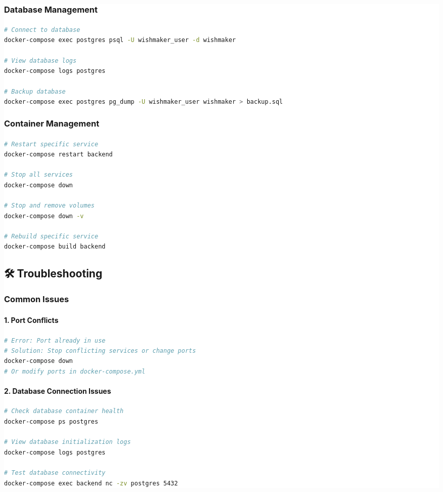 ### Database Management
```bash
# Connect to database
docker-compose exec postgres psql -U wishmaker_user -d wishmaker

# View database logs
docker-compose logs postgres

# Backup database
docker-compose exec postgres pg_dump -U wishmaker_user wishmaker > backup.sql
```

### Container Management
```bash
# Restart specific service
docker-compose restart backend

# Stop all services
docker-compose down

# Stop and remove volumes
docker-compose down -v

# Rebuild specific service
docker-compose build backend
```

## 🛠️ Troubleshooting

### Common Issues

#### 1. Port Conflicts
```bash
# Error: Port already in use
# Solution: Stop conflicting services or change ports
docker-compose down
# Or modify ports in docker-compose.yml
```

#### 2. Database Connection Issues
```bash
# Check database container health
docker-compose ps postgres

# View database initialization logs
docker-compose logs postgres

# Test database connectivity
docker-compose exec backend nc -zv postgres 5432
```

